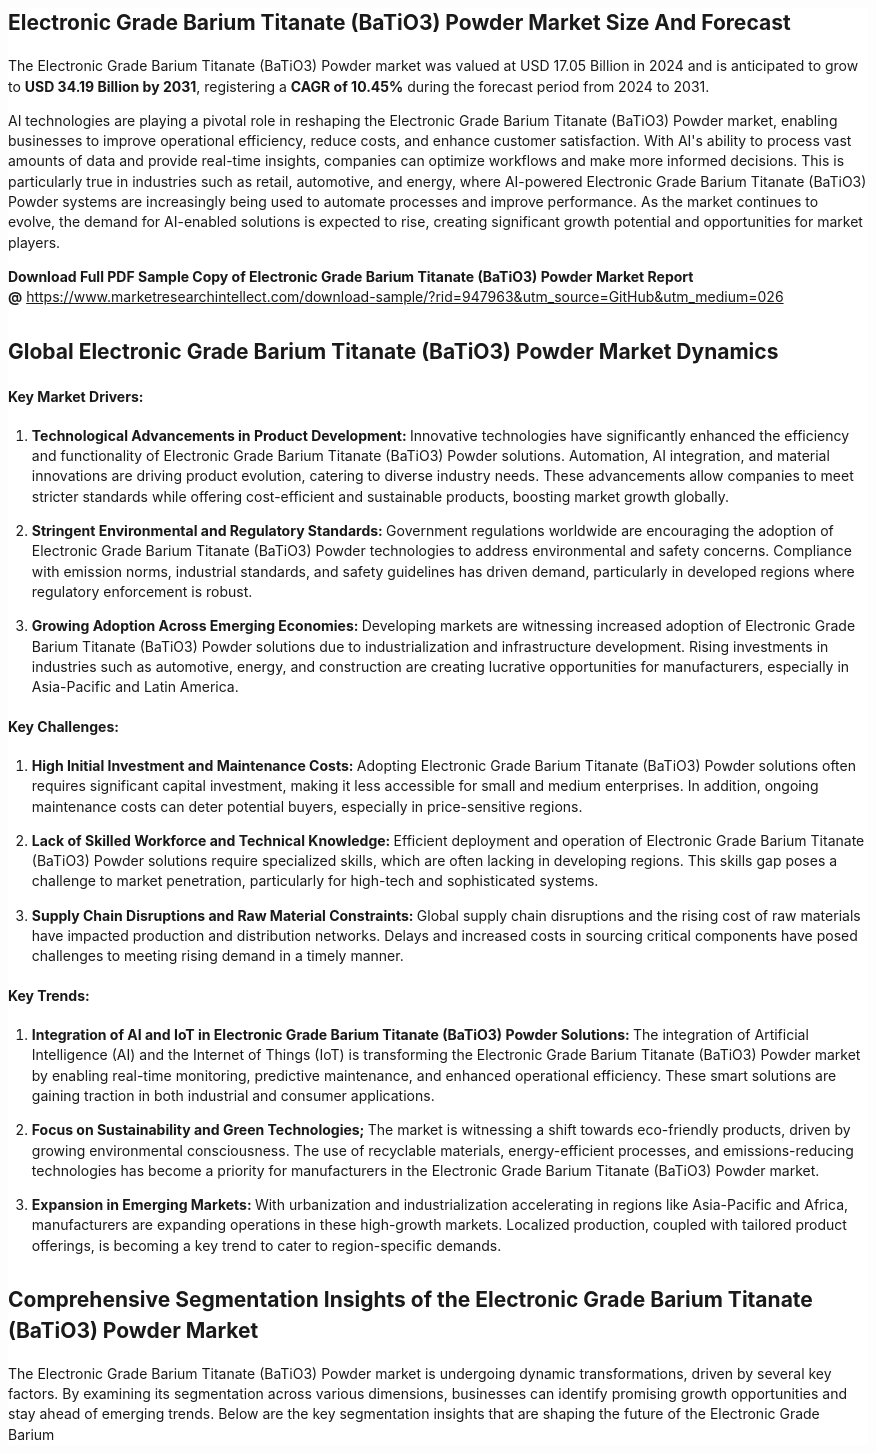 <h2>Electronic Grade Barium Titanate (BaTiO3) Powder Market Size And Forecast</h2><p>The Electronic Grade Barium Titanate (BaTiO3) Powder market was valued at USD 17.05 Billion in 2024 and is anticipated to grow to <strong>USD 34.19 Billion by 2031</strong>, registering a <strong>CAGR of 10.45%</strong> during the forecast period from 2024 to 2031.</p><p>AI technologies are playing a pivotal role in reshaping the Electronic Grade Barium Titanate (BaTiO3) Powder market, enabling businesses to improve operational efficiency, reduce costs, and enhance customer satisfaction. With AI's ability to process vast amounts of data and provide real-time insights, companies can optimize workflows and make more informed decisions. This is particularly true in industries such as retail, automotive, and energy, where AI-powered Electronic Grade Barium Titanate (BaTiO3) Powder systems are increasingly being used to automate processes and improve performance. As the market continues to evolve, the demand for AI-enabled solutions is expected to rise, creating significant growth potential and opportunities for market players.</p><p><strong>Download Full PDF Sample Copy of Electronic Grade Barium Titanate (BaTiO3) Powder Market Report @</strong>&nbsp;<a href="https://www.marketresearchintellect.com/download-sample/?rid=947963&amp;utm_source=GitHub&amp;utm_medium=026">https://www.marketresearchintellect.com/download-sample/?rid=947963&amp;utm_source=GitHub&amp;utm_medium=026</a></p><h2>Global Electronic Grade Barium Titanate (BaTiO3) Powder Market Dynamics</h2><h4><strong>Key Market Drivers:</strong></h4><ol><li><p><strong>Technological Advancements in Product Development:&nbsp;</strong>Innovative technologies have significantly enhanced the efficiency and functionality of Electronic Grade Barium Titanate (BaTiO3) Powder solutions. Automation, AI integration, and material innovations are driving product evolution, catering to diverse industry needs. These advancements allow companies to meet stricter standards while offering cost-efficient and sustainable products, boosting market growth globally.</p></li><li><p><strong>Stringent Environmental and Regulatory Standards:&nbsp;</strong>Government regulations worldwide are encouraging the adoption of Electronic Grade Barium Titanate (BaTiO3) Powder technologies to address environmental and safety concerns. Compliance with emission norms, industrial standards, and safety guidelines has driven demand, particularly in developed regions where regulatory enforcement is robust.</p></li><li><p><strong>Growing Adoption Across Emerging Economies:&nbsp;</strong>Developing markets are witnessing increased adoption of Electronic Grade Barium Titanate (BaTiO3) Powder solutions due to industrialization and infrastructure development. Rising investments in industries such as automotive, energy, and construction are creating lucrative opportunities for manufacturers, especially in Asia-Pacific and Latin America.</p></li></ol><h4><strong>Key Challenges:</strong></h4><ol><li><p><strong>High Initial Investment and Maintenance Costs:&nbsp;</strong>Adopting Electronic Grade Barium Titanate (BaTiO3) Powder solutions often requires significant capital investment, making it less accessible for small and medium enterprises. In addition, ongoing maintenance costs can deter potential buyers, especially in price-sensitive regions.</p></li><li><p><strong>Lack of Skilled Workforce and Technical Knowledge:&nbsp;</strong>Efficient deployment and operation of Electronic Grade Barium Titanate (BaTiO3) Powder solutions require specialized skills, which are often lacking in developing regions. This skills gap poses a challenge to market penetration, particularly for high-tech and sophisticated systems.</p></li><li><p><strong>Supply Chain Disruptions and Raw Material Constraints:&nbsp;</strong>Global supply chain disruptions and the rising cost of raw materials have impacted production and distribution networks. Delays and increased costs in sourcing critical components have posed challenges to meeting rising demand in a timely manner.</p></li></ol><h4><strong>Key Trends:</strong></h4><ol><li><p><strong>Integration of AI and IoT in Electronic Grade Barium Titanate (BaTiO3) Powder Solutions:&nbsp;</strong>The integration of Artificial Intelligence (AI) and the Internet of Things (IoT) is transforming the Electronic Grade Barium Titanate (BaTiO3) Powder market by enabling real-time monitoring, predictive maintenance, and enhanced operational efficiency. These smart solutions are gaining traction in both industrial and consumer applications.</p></li><li><p><strong>Focus on Sustainability and Green Technologies;&nbsp;</strong>The market is witnessing a shift towards eco-friendly products, driven by growing environmental consciousness. The use of recyclable materials, energy-efficient processes, and emissions-reducing technologies has become a priority for manufacturers in the Electronic Grade Barium Titanate (BaTiO3) Powder market.</p></li><li><p><strong>Expansion in Emerging Markets:&nbsp;</strong>With urbanization and industrialization accelerating in regions like Asia-Pacific and Africa, manufacturers are expanding operations in these high-growth markets. Localized production, coupled with tailored product offerings, is becoming a key trend to cater to region-specific demands.</p></li></ol><div class="article-main__content" data-test-id="publishing-text-block"><h2>Comprehensive Segmentation Insights of the Electronic Grade Barium Titanate (BaTiO3) Powder Market</h2><p>The Electronic Grade Barium Titanate (BaTiO3) Powder market is undergoing dynamic transformations, driven by several key factors. By examining its segmentation across various dimensions, businesses can identify promising growth opportunities and stay ahead of emerging trends. Below are the key segmentation insights that are shaping the future of the Electronic Grade Barium